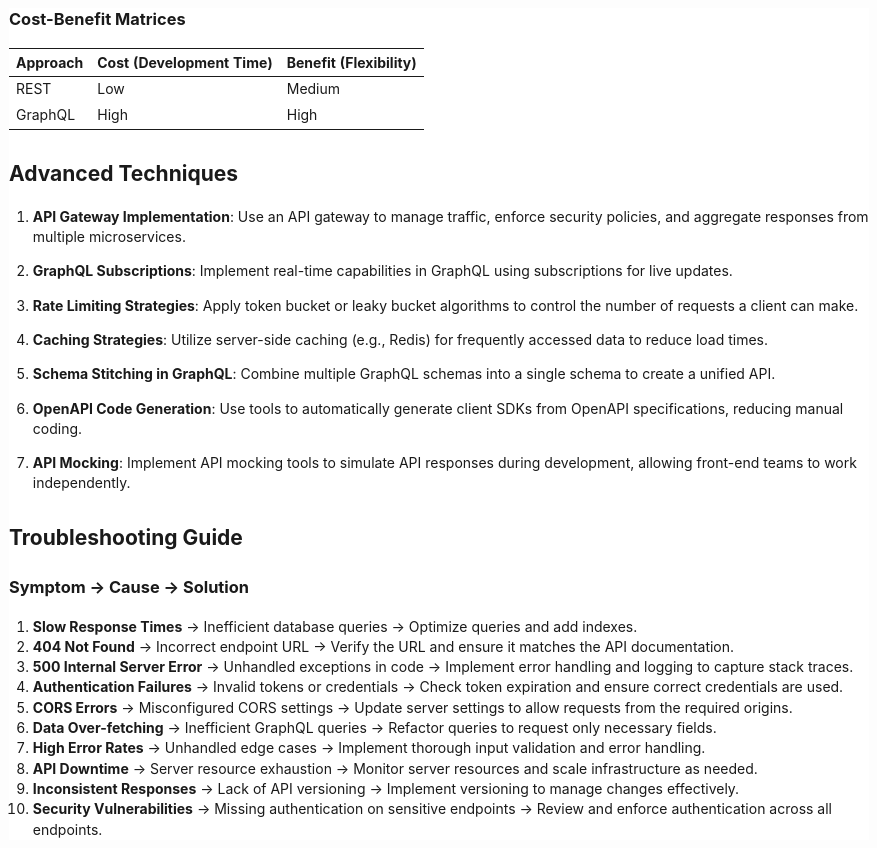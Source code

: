 ### Cost-Benefit Matrices
| Approach         | Cost (Development Time) | Benefit (Flexibility) |
|------------------|-------------------------|-----------------------|
| REST             | Low                     | Medium                |
| GraphQL          | High                    | High                  |

## Advanced Techniques

1. **API Gateway Implementation**: Use an API gateway to manage traffic, enforce security policies, and aggregate responses from multiple microservices.
  
2. **GraphQL Subscriptions**: Implement real-time capabilities in GraphQL using subscriptions for live updates.

3. **Rate Limiting Strategies**: Apply token bucket or leaky bucket algorithms to control the number of requests a client can make.

4. **Caching Strategies**: Utilize server-side caching (e.g., Redis) for frequently accessed data to reduce load times.

5. **Schema Stitching in GraphQL**: Combine multiple GraphQL schemas into a single schema to create a unified API.

6. **OpenAPI Code Generation**: Use tools to automatically generate client SDKs from OpenAPI specifications, reducing manual coding.

7. **API Mocking**: Implement API mocking tools to simulate API responses during development, allowing front-end teams to work independently.

## Troubleshooting Guide

### Symptom → Cause → Solution
1. **Slow Response Times** → Inefficient database queries → Optimize queries and add indexes.
2. **404 Not Found** → Incorrect endpoint URL → Verify the URL and ensure it matches the API documentation.
3. **500 Internal Server Error** → Unhandled exceptions in code → Implement error handling and logging to capture stack traces.
4. **Authentication Failures** → Invalid tokens or credentials → Check token expiration and ensure correct credentials are used.
5. **CORS Errors** → Misconfigured CORS settings → Update server settings to allow requests from the required origins.
6. **Data Over-fetching** → Inefficient GraphQL queries → Refactor queries to request only necessary fields.
7. **High Error Rates** → Unhandled edge cases → Implement thorough input validation and error handling.
8. **API Downtime** → Server resource exhaustion → Monitor server resources and scale infrastructure as needed.
9. **Inconsistent Responses** → Lack of API versioning → Implement versioning to manage changes effectively.
10. **Security Vulnerabilities** → Missing authentication on sensitive endpoints → Review and enforce authentication across all endpoints.
